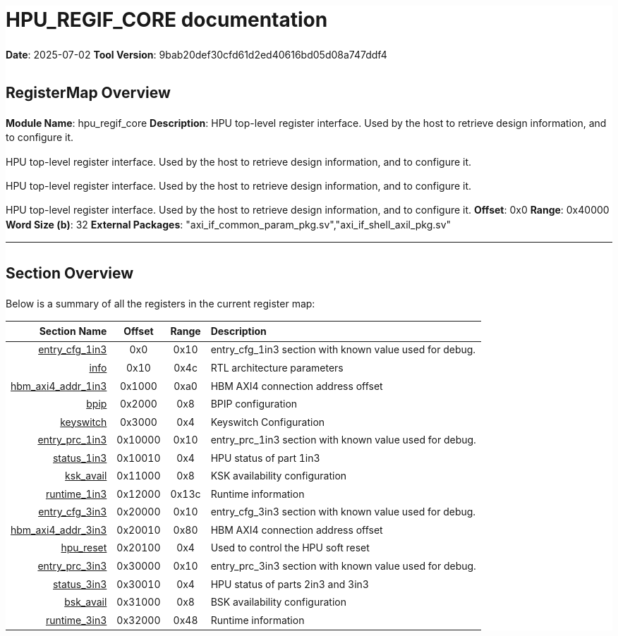 # HPU_REGIF_CORE documentation
**Date**: 2025-07-02
**Tool Version**: 9bab20def30cfd61d2ed40616bd05d08a747ddf4

## RegisterMap Overview

**Module Name**: hpu_regif_core
**Description**: HPU top-level register interface. Used by the host to retrieve design information, and to configure it.

HPU top-level register interface. Used by the host to retrieve design information, and to configure it.

HPU top-level register interface. Used by the host to retrieve design information, and to configure it.

HPU top-level register interface. Used by the host to retrieve design information, and to configure it.
**Offset**: 0x0
**Range**: 0x40000
**Word Size (b)**: 32
**External Packages**: "axi_if_common_param_pkg.sv","axi_if_shell_axil_pkg.sv"


---

## Section Overview

Below is a summary of all the registers in the current register map:

| Section Name | Offset | Range | Description |
|-------------:|:------:|:-----:|:------------|
| [entry_cfg_1in3](#section-entry-cfg-1in3) | 0x0 | 0x10 | entry_cfg_1in3 section with known value used for debug. |
| [info](#section-info) | 0x10 | 0x4c | RTL architecture parameters |
| [hbm_axi4_addr_1in3](#section-hbm-axi4-addr-1in3) | 0x1000 | 0xa0 | HBM AXI4 connection address offset |
| [bpip](#section-bpip) | 0x2000 | 0x8 | BPIP configuration |
| [keyswitch](#section-keyswitch) | 0x3000 | 0x4 | Keyswitch Configuration |
| [entry_prc_1in3](#section-entry-prc-1in3) | 0x10000 | 0x10 | entry_prc_1in3 section with known value used for debug. |
| [status_1in3](#section-status-1in3) | 0x10010 | 0x4 | HPU status of part 1in3 |
| [ksk_avail](#section-ksk-avail) | 0x11000 | 0x8 | KSK availability configuration |
| [runtime_1in3](#section-runtime-1in3) | 0x12000 | 0x13c | Runtime information |
| [entry_cfg_3in3](#section-entry-cfg-3in3) | 0x20000 | 0x10 | entry_cfg_3in3 section with known value used for debug. |
| [hbm_axi4_addr_3in3](#section-hbm-axi4-addr-3in3) | 0x20010 | 0x80 | HBM AXI4 connection address offset |
| [hpu_reset](#section-hpu-reset) | 0x20100 | 0x4 | Used to control the HPU soft reset |
| [entry_prc_3in3](#section-entry-prc-3in3) | 0x30000 | 0x10 | entry_prc_3in3 section with known value used for debug. |
| [status_3in3](#section-status-3in3) | 0x30010 | 0x4 | HPU status of parts 2in3 and 3in3 |
| [bsk_avail](#section-bsk-avail) | 0x31000 | 0x8 | BSK availability configuration |
| [runtime_3in3](#section-runtime-3in3) | 0x32000 | 0x48 | Runtime information |
